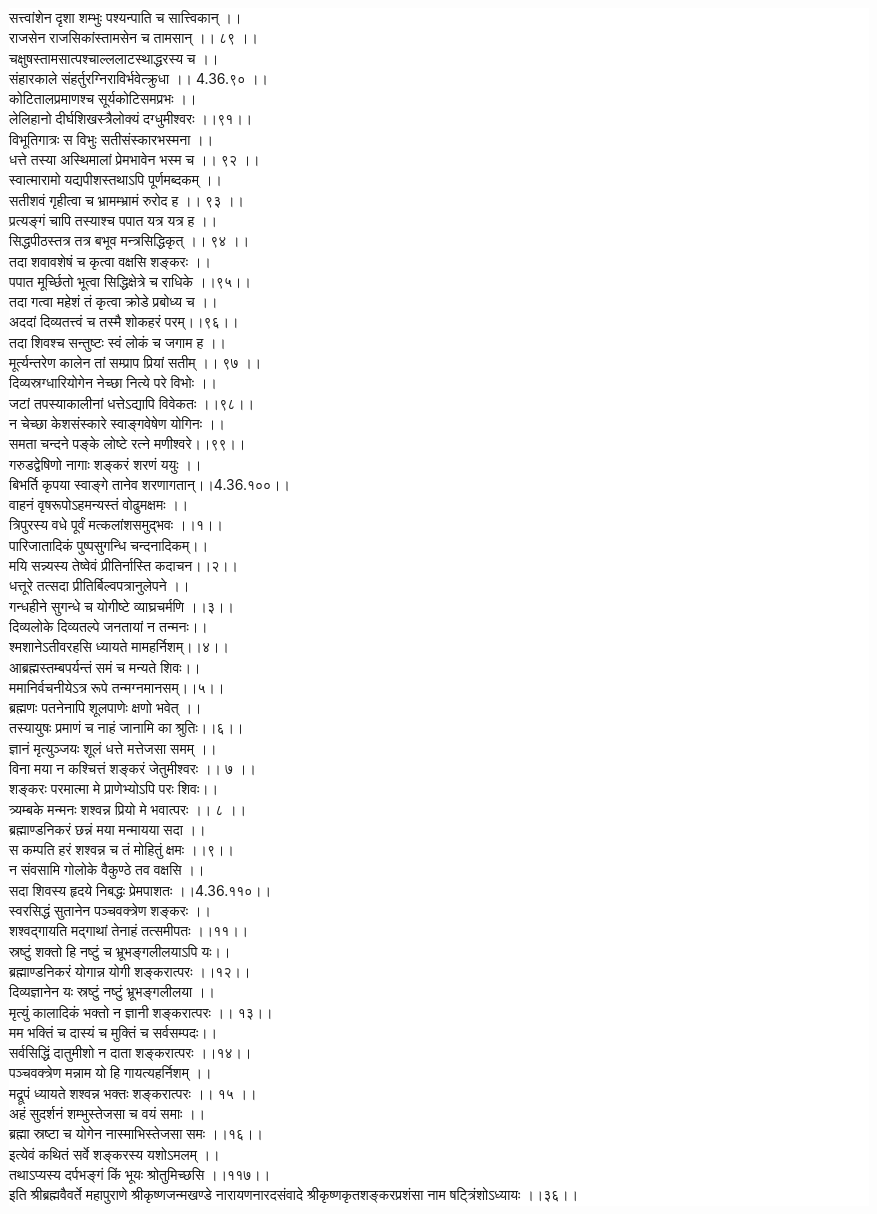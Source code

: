 सत्त्वांशेन दृशा शम्भुः पश्यन्पाति च सात्त्विकान् ।।  
राजसेन राजसिकांस्तामसेन च तामसान् ।। ८९ ।।  
चक्षुषस्तामसात्पश्चाल्ललाटस्थाद्धरस्य च ।।  
संहारकाले संहर्तुरग्निराविर्भवेत्क्रुधा ।। 4.36.९० ।।  
कोटितालप्रमाणश्च सूर्यकोटिसमप्रभः ।।  
लेलिहानो दीर्घशिखस्त्रैलोक्यं दग्धुमीश्वरः ।।९१।।  
विभूतिगात्रः स विभुः सतीसंस्कारभस्मना ।।  
धत्ते तस्या अस्थिमालां प्रेमभावेन भस्म च ।। ९२ ।।  
स्वात्मारामो यद्यपीशस्तथाऽपि पूर्णमब्दकम् ।।  
सतीशवं गृहीत्वा च भ्रामम्भ्रामं रुरोद ह ।। ९३ ।।  
प्रत्यङ्गं चापि तस्याश्च पपात यत्र यत्र ह ।।  
सिद्धपीठस्तत्र तत्र बभूव मन्त्रसिद्धिकृत् ।। ९४ ।।  
तदा शवावशेषं च कृत्वा वक्षसि शङ्करः ।।  
पपात मूर्च्छितो भूत्वा सिद्धिक्षेत्रे च राधिके ।।९५।।  
तदा गत्वा महेशं तं कृत्वा क्रोडे प्रबोध्य च ।।  
अददां दिव्यतत्त्वं च तस्मै शोकहरं परम्।।९६।।  
तदा शिवश्च सन्तुष्टः स्वं लोकं च जगाम ह ।।  
मूर्त्यन्तरेण कालेन तां सम्प्राप प्रियां सतीम् ।। ९७ ।।  
दिव्यस्रग्धारियोगेन नेच्छा नित्ये परे विभोः ।।  
जटां तपस्याकालीनां धत्तेऽद्यापि विवेकतः ।।९८।।  
न चेच्छा केशसंस्कारे स्वाङ्गवेषेण योगिनः ।।  
समता चन्दने पङ्के लोष्टे रत्ने मणीश्वरे।।९९।।  
गरुडद्वेषिणो नागाः शङ्करं शरणं ययुः ।।  
बिभर्ति कृपया स्वाङ्गे तानेव शरणागतान्।।4.36.१००।।  
वाहनं वृषरूपोऽहमन्यस्तं वोढुमक्षमः ।।  
त्रिपुरस्य वधे पूर्वं मत्कलांशसमुद्भवः ।।१।।  
पारिजातादिकं पुष्पसुगन्धि चन्दनादिकम्।।  
मयि सन्न्यस्य तेष्वेवं प्रीतिर्नास्ति कदाचन।।२।।  
धत्तूरे तत्सदा प्रीतिर्बिल्वपत्रानुलेपने ।।  
गन्धहीने सुगन्धे च योगीष्टे व्याघ्रचर्मणि ।।३।।  
दिव्यलोके दिव्यतल्पे जनतायां न तन्मनः।।  
श्मशानेऽतीवरहसि ध्यायते मामहर्निशम्।।४।।  
आब्रह्मस्तम्बपर्यन्तं समं च मन्यते शिवः।।  
ममानिर्वचनीयेऽत्र रूपे तन्मग्नमानसम्।।५।।  
ब्रह्मणः पतनेनापि शूलपाणेः क्षणो भवेत् ।।  
तस्यायुषः प्रमाणं च नाहं जानामि का श्रुतिः।।६।।  
ज्ञानं मृत्युञ्जयः शूलं धत्ते मत्तेजसा समम् ।।  
विना मया न कश्चित्तं शङ्करं जेतुमीश्वरः ।। ७ ।।  
शङ्करः परमात्मा मे प्राणेभ्योऽपि परः शिवः।।  
त्र्यम्बके मन्मनः शश्वन्न प्रियो मे भवात्परः ।। ८ ।।  
ब्रह्माण्डनिकरं छन्नं मया मन्मायया सदा ।।  
स कम्पति हरं शश्वन्न च तं मोहितुं क्षमः ।।९।।  
न संवसामि गोलोके वैकुण्ठे तव वक्षसि ।।  
सदा शिवस्य हृदये निबद्धः प्रेमपाशतः ।।4.36.११०।।  
स्वरसिद्धं सुतानेन पञ्चवक्त्रेण शङ्करः ।।  
शश्वद्गायति मद्गाथां तेनाहं तत्समीपतः ।।११।।  
स्रष्टुं शक्तो हि नष्टुं च भ्रूभङ्गलीलयाऽपि यः।।  
ब्रह्माण्डनिकरं योगान्न योगी शङ्करात्परः ।।१२।।  
दिव्यज्ञानेन यः स्रष्टुं नष्टुं भ्रूभङ्गलीलया ।।  
मृत्युं कालादिकं भक्तो न ज्ञानी शङ्करात्परः ।। १३।।  
मम भक्तिं च दास्यं च मुक्तिं च सर्वसम्पदः।।  
सर्वसिद्धिं दातुमीशो न दाता शङ्करात्परः ।।१४।।  
पञ्चवक्त्रेण मन्नाम यो हि गायत्यहर्निशम् ।।  
मद्रूपं ध्यायते शश्वन्न भक्तः शङ्करात्परः ।। १५ ।।  
अहं सुदर्शनं शम्भुस्तेजसा च वयं समाः ।।  
ब्रह्मा स्रष्टा च योगेन नास्माभिस्तेजसा समः ।।१६।।  
इत्येवं कथितं सर्वे शङ्करस्य यशोऽमलम् ।।  
तथाऽप्यस्य दर्पभङ्गं किं भूयः श्रोतुमिच्छसि ।।११७।।  
इति श्रीब्रह्मवैवर्ते महापुराणे श्रीकृष्णजन्मखण्डे नारायणनारदसंवादे श्रीकृष्णकृतशङ्करप्रशंसा नाम षट्त्रिंशोऽध्यायः ।।३६।।